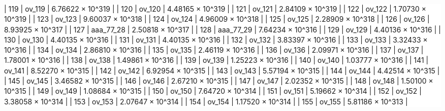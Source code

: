 | 119 | ov_119 | 6.76622 × 10^319 |
| 120 | ov_120 | 4.48165 × 10^319 |
| 121 | ov_121 | 2.84109 × 10^319 |
| 122 | ov_122 | 1.70730 × 10^319 |
| 123 | ov_123 | 9.60037 × 10^318 |
| 124 | ov_124 | 4.96009 × 10^318 |
| 125 | ov_125 | 2.28909 × 10^318 |
| 126 | ov_126 | 8.93925 × 10^317 |
| 127 | aaa_77_28 | 2.50818 × 10^317 |
| 128 | aaa_77_29 | 7.64234 × 10^316 |
| 129 | ov_129 | 4.40136 × 10^316 |
| 130 | ov_130 | 4.40135 × 10^316 |
| 131 | ov_131 | 4.40135 × 10^316 |
| 132 | ov_132 | 3.83397 × 10^316 |
| 133 | ov_133 | 3.32433 × 10^316 |
| 134 | ov_134 | 2.86810 × 10^316 |
| 135 | ov_135 | 2.46119 × 10^316 |
| 136 | ov_136 | 2.09971 × 10^316 |
| 137 | ov_137 | 1.78001 × 10^316 |
| 138 | ov_138 | 1.49861 × 10^316 |
| 139 | ov_139 | 1.25223 × 10^316 |
| 140 | ov_140 | 1.03777 × 10^316 |
| 141 | ov_141 | 8.52270 × 10^315 |
| 142 | ov_142 | 6.92954 × 10^315 |
| 143 | ov_143 | 5.57194 × 10^315 |
| 144 | ov_144 | 4.42514 × 10^315 |
| 145 | ov_145 | 3.46582 × 10^315 |
| 146 | ov_146 | 2.67210 × 10^315 |
| 147 | ov_147 | 2.02352 × 10^315 |
| 148 | ov_148 | 1.50100 × 10^315 |
| 149 | ov_149 | 1.08684 × 10^315 |
| 150 | ov_150 | 7.64720 × 10^314 |
| 151 | ov_151 | 5.19662 × 10^314 |
| 152 | ov_152 | 3.38058 × 10^314 |
| 153 | ov_153 | 2.07647 × 10^314 |
| 154 | ov_154 | 1.17520 × 10^314 |
| 155 | ov_155 | 5.81186 × 10^313 |